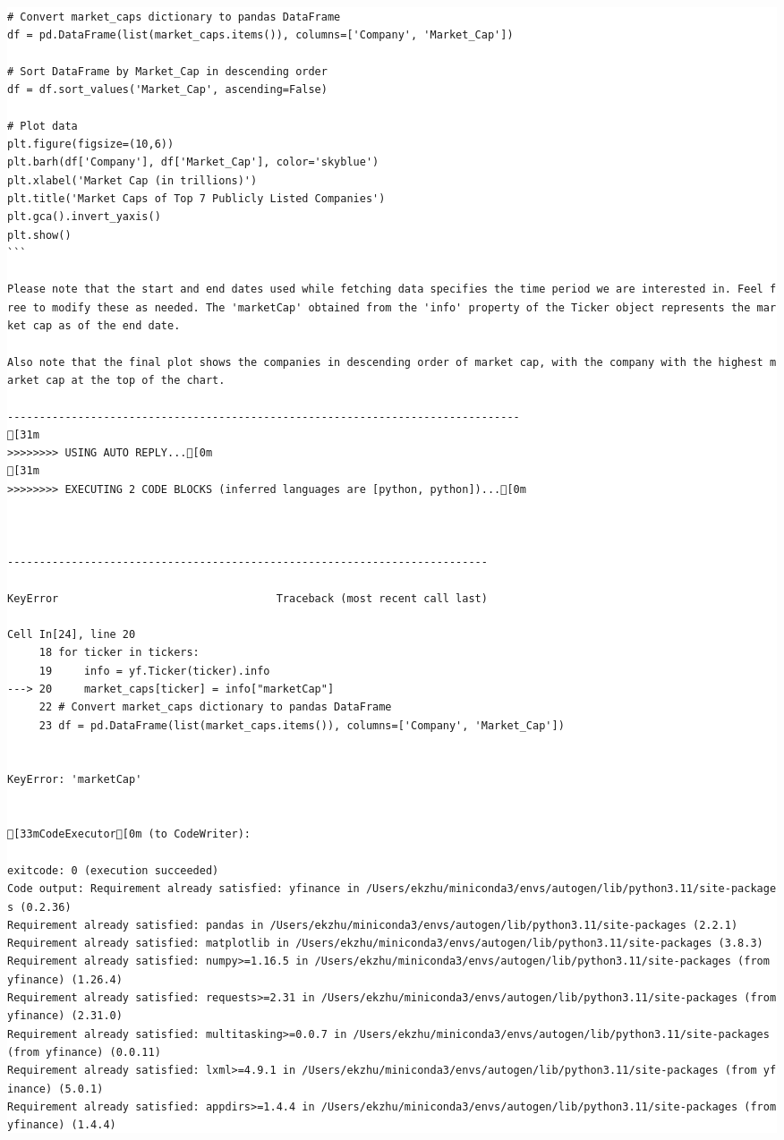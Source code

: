     # Convert market_caps dictionary to pandas DataFrame
    df = pd.DataFrame(list(market_caps.items()), columns=['Company', 'Market_Cap'])
    
    # Sort DataFrame by Market_Cap in descending order
    df = df.sort_values('Market_Cap', ascending=False)
    
    # Plot data
    plt.figure(figsize=(10,6))
    plt.barh(df['Company'], df['Market_Cap'], color='skyblue')
    plt.xlabel('Market Cap (in trillions)')
    plt.title('Market Caps of Top 7 Publicly Listed Companies')
    plt.gca().invert_yaxis()
    plt.show()
    ```
    
    Please note that the start and end dates used while fetching data specifies the time period we are interested in. Feel free to modify these as needed. The 'marketCap' obtained from the 'info' property of the Ticker object represents the market cap as of the end date.
    
    Also note that the final plot shows the companies in descending order of market cap, with the company with the highest market cap at the top of the chart.
    
    --------------------------------------------------------------------------------
    [31m
    >>>>>>>> USING AUTO REPLY...[0m
    [31m
    >>>>>>>> EXECUTING 2 CODE BLOCKS (inferred languages are [python, python])...[0m



    ---------------------------------------------------------------------------

    KeyError                                  Traceback (most recent call last)

    Cell In[24], line 20
         18 for ticker in tickers:
         19     info = yf.Ticker(ticker).info
    ---> 20     market_caps[ticker] = info["marketCap"]
         22 # Convert market_caps dictionary to pandas DataFrame
         23 df = pd.DataFrame(list(market_caps.items()), columns=['Company', 'Market_Cap'])


    KeyError: 'marketCap'


    [33mCodeExecutor[0m (to CodeWriter):
    
    exitcode: 0 (execution succeeded)
    Code output: Requirement already satisfied: yfinance in /Users/ekzhu/miniconda3/envs/autogen/lib/python3.11/site-packages (0.2.36)
    Requirement already satisfied: pandas in /Users/ekzhu/miniconda3/envs/autogen/lib/python3.11/site-packages (2.2.1)
    Requirement already satisfied: matplotlib in /Users/ekzhu/miniconda3/envs/autogen/lib/python3.11/site-packages (3.8.3)
    Requirement already satisfied: numpy>=1.16.5 in /Users/ekzhu/miniconda3/envs/autogen/lib/python3.11/site-packages (from yfinance) (1.26.4)
    Requirement already satisfied: requests>=2.31 in /Users/ekzhu/miniconda3/envs/autogen/lib/python3.11/site-packages (from yfinance) (2.31.0)
    Requirement already satisfied: multitasking>=0.0.7 in /Users/ekzhu/miniconda3/envs/autogen/lib/python3.11/site-packages (from yfinance) (0.0.11)
    Requirement already satisfied: lxml>=4.9.1 in /Users/ekzhu/miniconda3/envs/autogen/lib/python3.11/site-packages (from yfinance) (5.0.1)
    Requirement already satisfied: appdirs>=1.4.4 in /Users/ekzhu/miniconda3/envs/autogen/lib/python3.11/site-packages (from yfinance) (1.4.4)